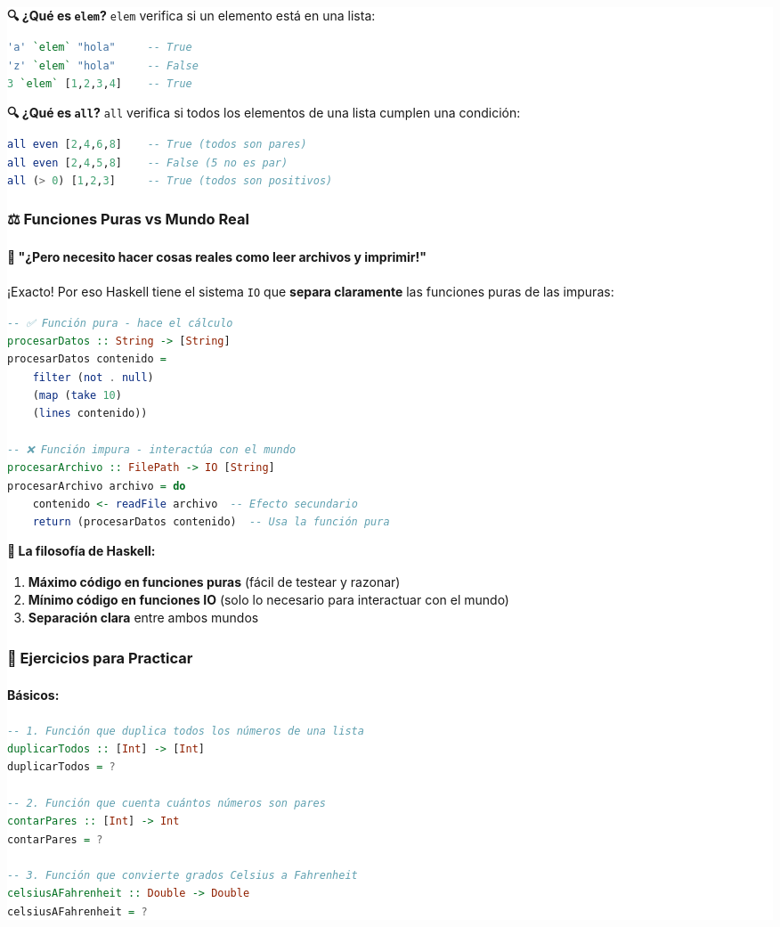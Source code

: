 
**🔍 ¿Qué es `elem`?**
`elem` verifica si un elemento está en una lista:

```haskell
'a' `elem` "hola"     -- True
'z' `elem` "hola"     -- False
3 `elem` [1,2,3,4]    -- True
```

**🔍 ¿Qué es `all`?**
`all` verifica si todos los elementos de una lista cumplen una condición:

```haskell
all even [2,4,6,8]    -- True (todos son pares)
all even [2,4,5,8]    -- False (5 no es par)
all (> 0) [1,2,3]     -- True (todos son positivos)
```

### **⚖️ Funciones Puras vs Mundo Real**

#### **🤔 "¿Pero necesito hacer cosas reales como leer archivos y imprimir!"**

¡Exacto! Por eso Haskell tiene el sistema `IO` que **separa claramente** las funciones puras de las impuras:

```haskell
-- ✅ Función pura - hace el cálculo
procesarDatos :: String -> [String]
procesarDatos contenido =
    filter (not . null)
    (map (take 10)
    (lines contenido))

-- ❌ Función impura - interactúa con el mundo
procesarArchivo :: FilePath -> IO [String]
procesarArchivo archivo = do
    contenido <- readFile archivo  -- Efecto secundario
    return (procesarDatos contenido)  -- Usa la función pura
```

**🎯 La filosofía de Haskell:**

1. **Máximo código en funciones puras** (fácil de testear y razonar)
2. **Mínimo código en funciones IO** (solo lo necesario para interactuar con el mundo)
3. **Separación clara** entre ambos mundos

### **🧪 Ejercicios para Practicar**

#### **Básicos:**

```haskell
-- 1. Función que duplica todos los números de una lista
duplicarTodos :: [Int] -> [Int]
duplicarTodos = ?

-- 2. Función que cuenta cuántos números son pares
contarPares :: [Int] -> Int
contarPares = ?

-- 3. Función que convierte grados Celsius a Fahrenheit
celsiusAFahrenheit :: Double -> Double
celsiusAFahrenheit = ?
```
